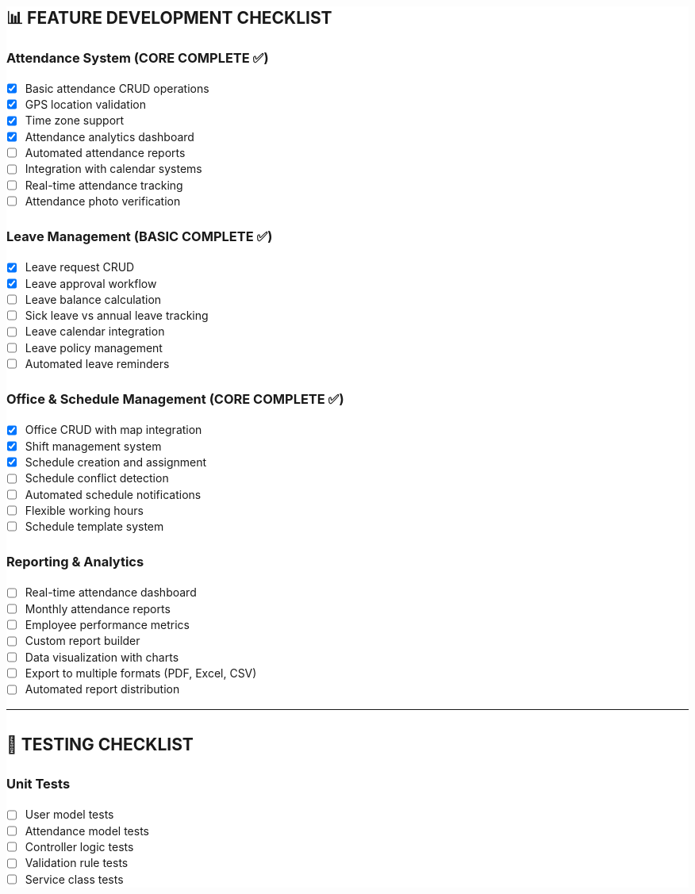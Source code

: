 
## 📊 **FEATURE DEVELOPMENT CHECKLIST**

### **Attendance System (CORE COMPLETE ✅)**
- [x] Basic attendance CRUD operations
- [x] GPS location validation
- [x] Time zone support
- [x] Attendance analytics dashboard
- [ ] Automated attendance reports
- [ ] Integration with calendar systems
- [ ] Real-time attendance tracking
- [ ] Attendance photo verification

### **Leave Management (BASIC COMPLETE ✅)**
- [x] Leave request CRUD
- [x] Leave approval workflow
- [ ] Leave balance calculation
- [ ] Sick leave vs annual leave tracking
- [ ] Leave calendar integration
- [ ] Leave policy management
- [ ] Automated leave reminders

### **Office & Schedule Management (CORE COMPLETE ✅)**
- [x] Office CRUD with map integration
- [x] Shift management system
- [x] Schedule creation and assignment
- [ ] Schedule conflict detection
- [ ] Automated schedule notifications
- [ ] Flexible working hours
- [ ] Schedule template system

### **Reporting & Analytics**
- [ ] Real-time attendance dashboard
- [ ] Monthly attendance reports
- [ ] Employee performance metrics
- [ ] Custom report builder
- [ ] Data visualization with charts
- [ ] Export to multiple formats (PDF, Excel, CSV)
- [ ] Automated report distribution

---

## 🧪 **TESTING CHECKLIST**

### **Unit Tests**
- [ ] User model tests
- [ ] Attendance model tests
- [ ] Controller logic tests
- [ ] Validation rule tests
- [ ] Service class tests
